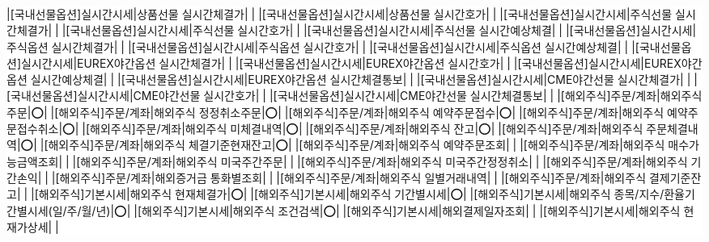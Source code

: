 |[국내선물옵션]실시간시세|상품선물 실시간체결가| |
|[국내선물옵션]실시간시세|상품선물 실시간호가| |
|[국내선물옵션]실시간시세|주식선물 실시간체결가| |
|[국내선물옵션]실시간시세|주식선물 실시간호가| |
|[국내선물옵션]실시간시세|주식선물 실시간예상체결| |
|[국내선물옵션]실시간시세|주식옵션 실시간체결가| |
|[국내선물옵션]실시간시세|주식옵션 실시간호가| |
|[국내선물옵션]실시간시세|주식옵션 실시간예상체결| |
|[국내선물옵션]실시간시세|EUREX야간옵션 실시간체결가| |
|[국내선물옵션]실시간시세|EUREX야간옵션 실시간호가| |
|[국내선물옵션]실시간시세|EUREX야간옵션 실시간예상체결| |
|[국내선물옵션]실시간시세|EUREX야간옵션 실시간체결통보| |
|[국내선물옵션]실시간시세|CME야간선물 실시간체결가| |
|[국내선물옵션]실시간시세|CME야간선물 실시간호가| |
|[국내선물옵션]실시간시세|CME야간선물 실시간체결통보| |
|[해외주식]주문/계좌|해외주식 주문|⭕|
|[해외주식]주문/계좌|해외주식 정정취소주문|⭕|
|[해외주식]주문/계좌|해외주식 예약주문접수|⭕|
|[해외주식]주문/계좌|해외주식 예약주문접수취소|⭕|
|[해외주식]주문/계좌|해외주식 미체결내역|⭕|
|[해외주식]주문/계좌|해외주식 잔고|⭕|
|[해외주식]주문/계좌|해외주식 주문체결내역|⭕|
|[해외주식]주문/계좌|해외주식 체결기준현재잔고|⭕|
|[해외주식]주문/계좌|해외주식 예약주문조회| |
|[해외주식]주문/계좌|해외주식 매수가능금액조회| |
|[해외주식]주문/계좌|해외주식 미국주간주문| |
|[해외주식]주문/계좌|해외주식 미국주간정정취소| |
|[해외주식]주문/계좌|해외주식 기간손익| |
|[해외주식]주문/계좌|해외증거금 통화별조회| |
|[해외주식]주문/계좌|해외주식 일별거래내역| |
|[해외주식]주문/계좌|해외주식 결제기준잔고| |
|[해외주식]기본시세|해외주식 현재체결가|⭕|
|[해외주식]기본시세|해외주식 기간별시세|⭕|
|[해외주식]기본시세|해외주식 종목/지수/환율기간별시세(일/주/월/년)|⭕|
|[해외주식]기본시세|해외주식 조건검색|⭕|
|[해외주식]기본시세|해외결제일자조회| |
|[해외주식]기본시세|해외주식 현재가상세| |